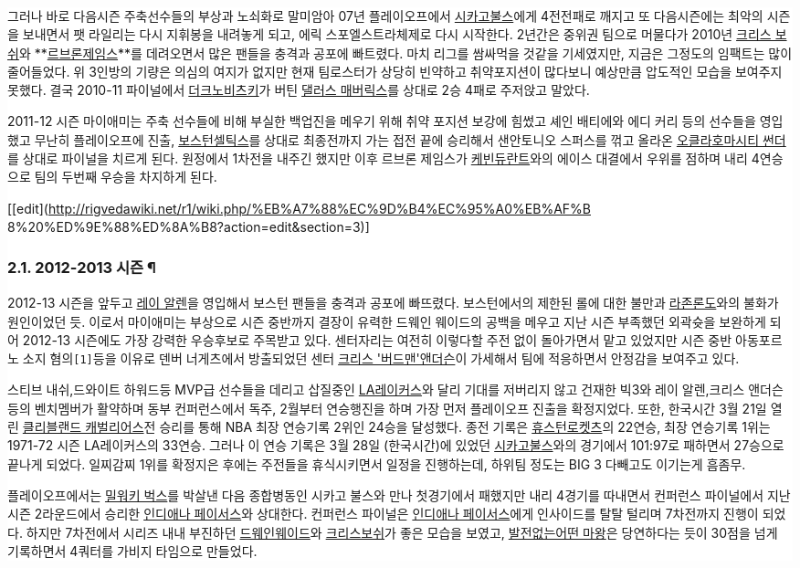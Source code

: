   

그러나 바로 다음시즌 주축선수들의 부상과 노쇠화로 말미암아 07년 플레이오프에서 [시카고불스](%EC%8B%9C%EC%B9%B4%EA%B3%A0%20%EB%B6%88%EC%8A%A4.md)에게 4전전패로 깨지고 또
다음시즌에는 최악의 시즌을 보내면서 팻 라일리는 다시 지휘봉을 내려놓게 되고, 에릭 스포엘스트라체제로 다시 시작한다. 2년간은 중위권 팀으로
머물다가 2010년 [크리스 보쉬](%ED%81%AC%EB%A6%AC%EC%8A%A4%20%EB%B3%B4%EC%89%AC.md)와
**[르브론제임스](%EB%A5%B4%EB%B8%8C%EB%A1%A0%20%EC%A0%9C%EC%9E%84%EC%8A%A4.md)**를 데려오면서
많은 팬들을 충격과 공포에 빠트렸다. 마치 리그를 쌈싸먹을 것같을 기세였지만, 지금은 그정도의 임팩트는 많이 줄어들었다. 위 3인방의 기량은
의심의 여지가 없지만 현재 팀로스터가 상당히 빈약하고 취약포지션이 많다보니 예상만큼 압도적인 모습을 보여주지 못했다. 결국 2010-11
파이널에서 [더크노비츠키](%EB%8D%94%ED%81%AC%20%EB%85%B8%EB%B9%84%EC%B8%A0%ED%82%A4.md)가 버틴
[댈러스 매버릭스](%EB%8C%88%EB%9F%AC%EC%8A%A4%20%EB%A7%A4%EB%B2%84%EB%A6%AD%EC%8A%A4.md)를 상대로 2승 4패로 주저앉고 말았다.

  

2011-12 시즌 마이애미는 주축 선수들에 비해 부실한 백업진을 메우기 위해 취약 포지션 보강에 힘썼고 셰인 배티에와 에디 커리 등의
선수들을 영입했고 무난히 플레이오프에 진출, [보스턴셀틱스](%EB%B3%B4%EC%8A%A4%ED%84%B4%20%EC%85%80%ED%8B%B1%EC%8A%A4.md)를 상대로
최종전까지 가는 접전 끝에 승리해서 샌안토니오 스퍼스를 꺾고 올라온 [오클라호마시티 썬더](%EC%98%A4%ED%81%B4%EB%9D%BC%ED%98%B8%EB%A7%88%EC%8B%9C%ED%8B%B0%20%EC%8D%AC%EB%8D%94.md)를 상대로 파이널을 치르게
된다. 원정에서 1차전을 내주긴 했지만 이후 르브론 제임스가 [케빈듀란트](%EC%BC%80%EB%B9%88%20%EB%93%80%EB%9E%80%ED%8A%B8.md)와의 에이스 대결에서 우위를
점하며 내리 4연승으로 팀의 두번째 우승을 차지하게 된다.

  

[[edit](http://rigvedawiki.net/r1/wiki.php/%EB%A7%88%EC%9D%B4%EC%95%A0%EB%AF%B
8%20%ED%9E%88%ED%8A%B8?action=edit&section=3)]

### 2.1. 2012-2013 시즌 ¶

2012-13 시즌을 앞두고 [레이 알렌](%EB%A0%88%EC%9D%B4%20%EC%95%8C%EB%A0%8C.md)을 영입해서
보스턴 팬들을 충격과 공포에 빠뜨렸다. 보스턴에서의 제한된 롤에 대한 불만과 [라존론도](%EB%9D%BC%EC%A1%B4%20%EB%A1%A0%EB%8F%84.md)와의 불화가 원인이었던 듯. 이로서 마이애미는
부상으로 시즌 중반까지 결장이 유력한 드웨인 웨이드의 공백을 메우고 지난 시즌 부족했던 외곽슛을 보완하게 되어 2012-13 시즌에도 가장
강력한 우승후보로 주목받고 있다. 센터자리는 여전히 이렇다할 주전 없이 돌아가면서 맡고 있었지만 시즌 중반 아동포르노 소지 혐의`[1]`등을
이유로 덴버 너게츠에서 방출되었던 센터 [크리스 '버드맨'앤더슨](%ED%81%AC%EB%A6%AC%EC%8A%A4%20%EC%95%A4%EB%8D%94%EC%8A%A8.md)이 가세해서 팀에
적응하면서 안정감을 보여주고 있다.

  

스티브 내쉬,드와이트 하워드등 MVP급 선수들을 데리고 삽질중인 [LA레이커스](LA%20%EB%A0%88%EC%9D%B4%EC%BB%A4%EC%8A%A4.md)와 달리 기대를 저버리지 않고 건재한 빅3와
레이 알렌,크리스 앤더슨등의 벤치멤버가 활약하며 동부 컨퍼런스에서 독주, 2월부터 연승행진을 하며 가장 먼저 플레이오프 진출을 확정지었다.
또한, 한국시간 3월 21일 열린 [클리블랜드 캐벌리어스](%ED%81%B4%EB%A6%AC%EB%B8%94%EB%9E%9C%EB%93%9C%20%EC%BA%90%EB%B2%8C%EB%A6%AC%EC%96%B4%EC%8A%A4.md)전 승리를 통해 NBA 최장 연승기록
2위인 24승을 달성했다. 종전 기록은 [휴스턴로켓츠](%ED%9C%B4%EC%8A%A4%ED%84%B4%20%EB%A1%9C%EC%BC%93%EC%B8%A0.md)의 22연승,
최장 연승기록 1위는 1971-72 시즌 LA레이커스의 33연승. 그러나 이 연승 기록은 3월 28일 (한국시간)에 있었던 [시카고불스](%EC%8B%9C%EC%B9%B4%EA%B3%A0%20%EB%B6%88%EC%8A%A4.md)와의 경기에서 101:97로
패하면서 27승으로 끝나게 되었다. 일찌감찌 1위를 확정지은 후에는 주전들을 휴식시키면서 일정을 진행하는데, 하위팀 정도는 BIG 3
다빼고도 이기는게 흠좀무.

  

플레이오프에서는 [밀워키 벅스](%EB%B0%80%EC%9B%8C%ED%82%A4%20%EB%B2%85%EC%8A%A4.md)를 박살낸
다음 종합병동인 시카고 불스와 만나 첫경기에서 패했지만 내리 4경기를 따내면서 컨퍼런스 파이널에서 지난시즌 2라운드에서 승리한 [인디애나 페이서스](%EC%9D%B8%EB%94%94%EC%95%A0%EB%82%98%20%ED%8E%98%EC%9D%B4%EC%84%9C%EC%8A%A4.md)와 상대한다. 컨퍼런스 파이널은 [인디애나 페이서스](%EC%9D%B8%EB%94%94%EC%95%A0%EB%82%98%20%ED%8E%98%EC%9D%B4%EC%84%9C%EC%8A%A4.md)에게 인사이드를 탈탈 털리며 7차전까지 진행이 되었다. 하지만
7차전에서 시리즈 내내 부진하던 [드웨인웨이드](%EB%93%9C%EC%9B%A8%EC%9D%B8%20%EC%9B%A8%EC%9D%B4%EB%93%9C.md)와 [크리스보쉬](%ED%81%AC%EB%A6%AC%EC%8A%A4%20%EB%B3%B4%EC%89%AC.md)가 좋은 모습을 보였고, [발전없는어떤 마왕](%EB%A5%B4%EB%B8%8C%EB%A1%A0%20%EC%A0%9C%EC%9E%84%EC%8A%A4.md)은 당연하다는
듯이 30점을 넘게 기록하면서 4쿼터를 가비지 타임으로 만들었다.
